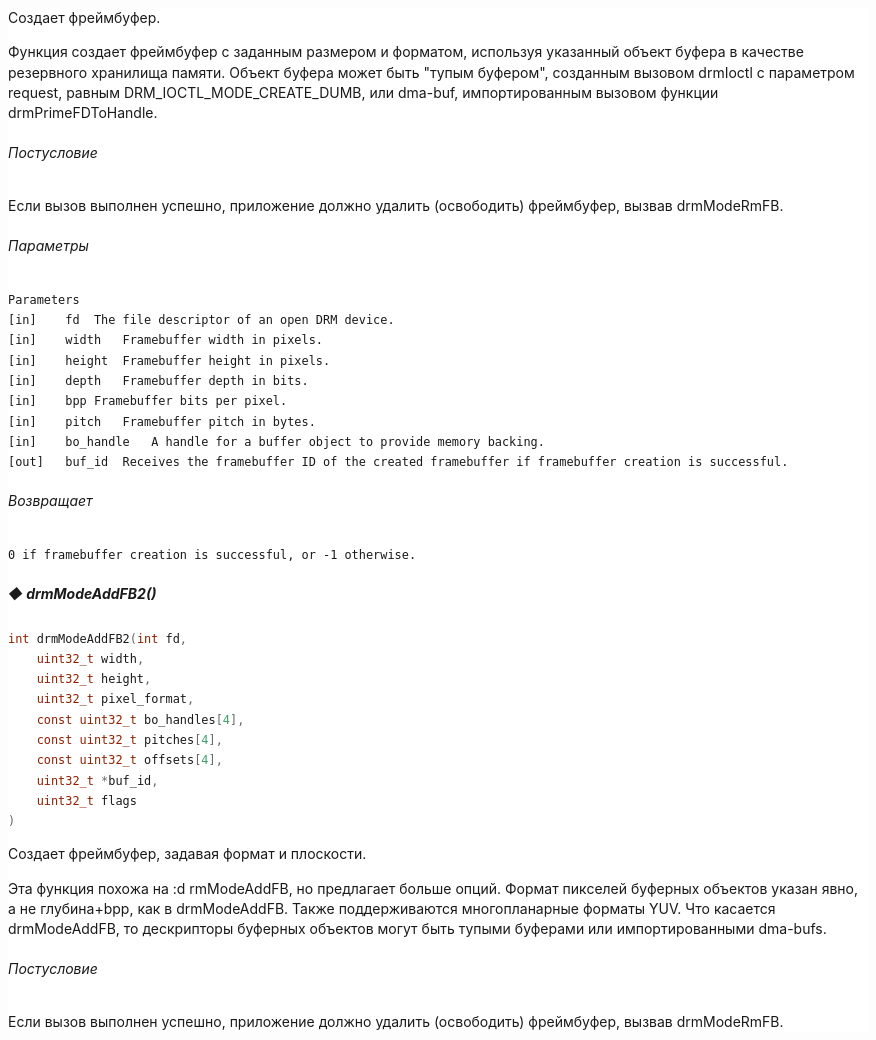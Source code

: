 Создает фреймбуфер.

Функция создает фреймбуфер с заданным размером и форматом, используя указанный объект буфера в качестве резервного хранилища памяти. Объект буфера может быть "тупым буфером", созданным вызовом drmIoctl с параметром request, равным DRM_IOCTL_MODE_CREATE_DUMB, или dma-buf, импортированным вызовом функции drmPrimeFDToHandle.

###### Постусловие

Если вызов выполнен успешно, приложение должно удалить (освободить) фреймбуфер, вызвав drmModeRmFB.

###### Параметры

```text
Parameters
[in]	fd	The file descriptor of an open DRM device.
[in]	width	Framebuffer width in pixels.
[in]	height	Framebuffer height in pixels.
[in]	depth	Framebuffer depth in bits.
[in]	bpp	Framebuffer bits per pixel.
[in]	pitch	Framebuffer pitch in bytes.
[in]	bo_handle	A handle for a buffer object to provide memory backing.
[out]	buf_id	Receives the framebuffer ID of the created framebuffer if framebuffer creation is successful.
```

###### Возвращает

```text
0 if framebuffer creation is successful, or -1 otherwise.
```

##### ◆ drmModeAddFB2()

```c
int drmModeAddFB2(int fd,
    uint32_t width,
    uint32_t height,
    uint32_t pixel_format,
    const uint32_t bo_handles[4],
    const uint32_t pitches[4],
    const uint32_t offsets[4],
    uint32_t *buf_id,
    uint32_t flags 
)
```

Создает фреймбуфер, задавая формат и плоскости.

Эта функция похожа на :d rmModeAddFB, но предлагает больше опций. Формат пикселей буферных объектов указан явно, а не глубина+bpp, как в drmModeAddFB. Также поддерживаются многопланарные форматы YUV. Что касается drmModeAddFB, то дескрипторы буферных объектов могут быть тупыми буферами или импортированными dma-bufs.

###### Постусловие

Если вызов выполнен успешно, приложение должно удалить (освободить) фреймбуфер, вызвав drmModeRmFB.
